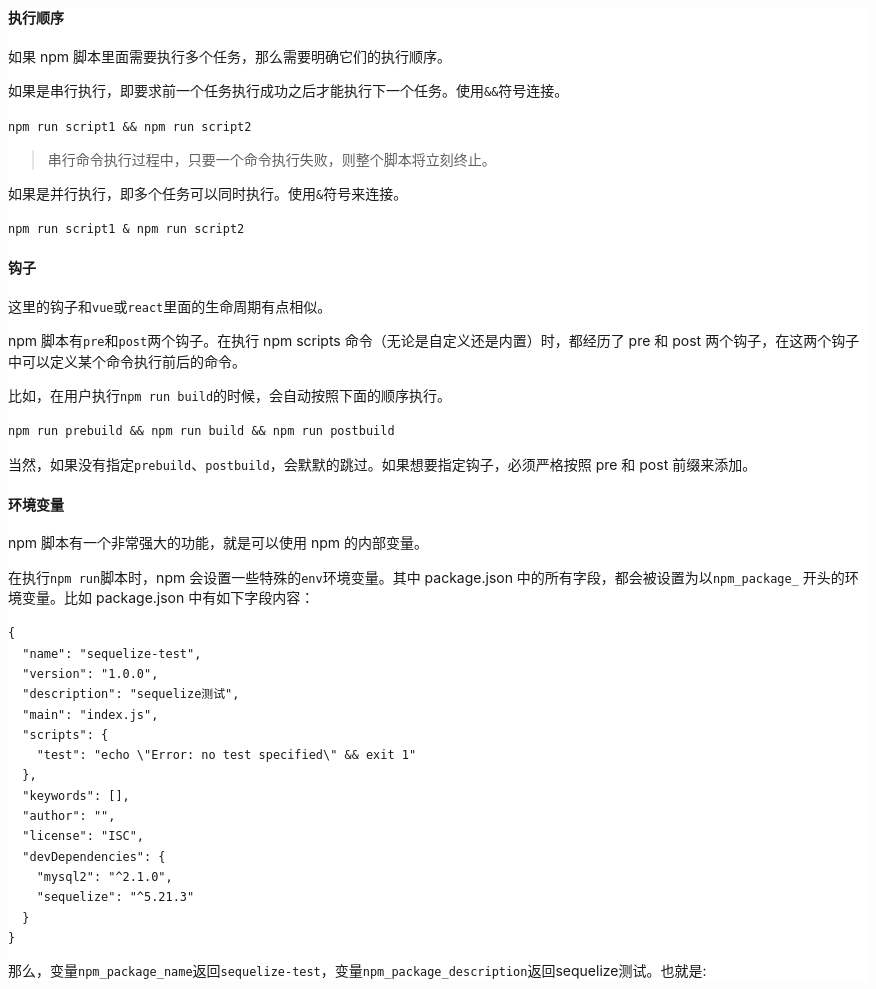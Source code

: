 #### 执行顺序  

如果 npm 脚本里面需要执行多个任务，那么需要明确它们的执行顺序。

如果是串行执行，即要求前一个任务执行成功之后才能执行下一个任务。使用`&&`符号连接。

```
npm run script1 && npm run script2
```  

> 串行命令执行过程中，只要一个命令执行失败，则整个脚本将立刻终止。  

如果是并行执行，即多个任务可以同时执行。使用`&`符号来连接。  

```
npm run script1 & npm run script2
```  

#### 钩子  

这里的钩子和`vue`或`react`里面的生命周期有点相似。

npm 脚本有`pre`和`post`两个钩子。在执行 npm scripts 命令（无论是自定义还是内置）时，都经历了 pre 和 post 两个钩子，在这两个钩子中可以定义某个命令执行前后的命令。  

比如，在用户执行`npm run build`的时候，会自动按照下面的顺序执行。  

```
npm run prebuild && npm run build && npm run postbuild
```  

当然，如果没有指定`prebuild`、`postbuild`，会默默的跳过。如果想要指定钩子，必须严格按照 pre 和 post 前缀来添加。

#### 环境变量  

npm 脚本有一个非常强大的功能，就是可以使用 npm 的内部变量。

在执行`npm run`脚本时，npm 会设置一些特殊的`env`环境变量。其中 package.json 中的所有字段，都会被设置为以`npm_package_` 开头的环境变量。比如 package.json 中有如下字段内容：

```
{
  "name": "sequelize-test",
  "version": "1.0.0",
  "description": "sequelize测试",
  "main": "index.js",
  "scripts": {
    "test": "echo \"Error: no test specified\" && exit 1"
  },
  "keywords": [],
  "author": "",
  "license": "ISC",
  "devDependencies": {
    "mysql2": "^2.1.0",
    "sequelize": "^5.21.3"
  }
}
```  
那么，变量`npm_package_name`返回`sequelize-test`，变量`npm_package_description`返回sequelize测试。也就是:  
